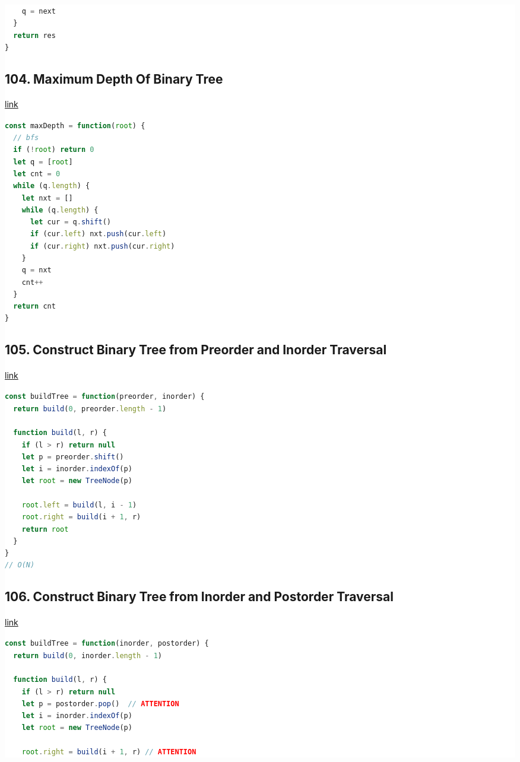 ```javascript
    q = next
  }
  return res
}
```
## 104. Maximum Depth Of Binary Tree  
[link](https://leetcode.com/problems/maximum-depth-of-binary-tree/)  
```javascript
const maxDepth = function(root) {
  // bfs
  if (!root) return 0
  let q = [root]
  let cnt = 0
  while (q.length) {
    let nxt = []
    while (q.length) {
      let cur = q.shift()
      if (cur.left) nxt.push(cur.left)
      if (cur.right) nxt.push(cur.right)
    }
    q = nxt 
    cnt++
  }
  return cnt
}

```
## 105. Construct Binary Tree from Preorder and Inorder Traversal  
[link](https://leetcode.com/problems/construct-binary-tree-from-preorder-and-inorder-traversal/)
```javascript
const buildTree = function(preorder, inorder) {
  return build(0, preorder.length - 1)

  function build(l, r) {
    if (l > r) return null
    let p = preorder.shift()
    let i = inorder.indexOf(p)
    let root = new TreeNode(p)

    root.left = build(l, i - 1)
    root.right = build(i + 1, r)
    return root
  }
}
// O(N)
```
## 106. Construct Binary Tree from Inorder and Postorder Traversal  
[link](https://leetcode.com/problems/construct-binary-tree-from-inorder-and-postorder-traversal/)
```javascript
const buildTree = function(inorder, postorder) {
  return build(0, inorder.length - 1)

  function build(l, r) {
    if (l > r) return null
    let p = postorder.pop()  // ATTENTION
    let i = inorder.indexOf(p)
    let root = new TreeNode(p)

    root.right = build(i + 1, r) // ATTENTION
```